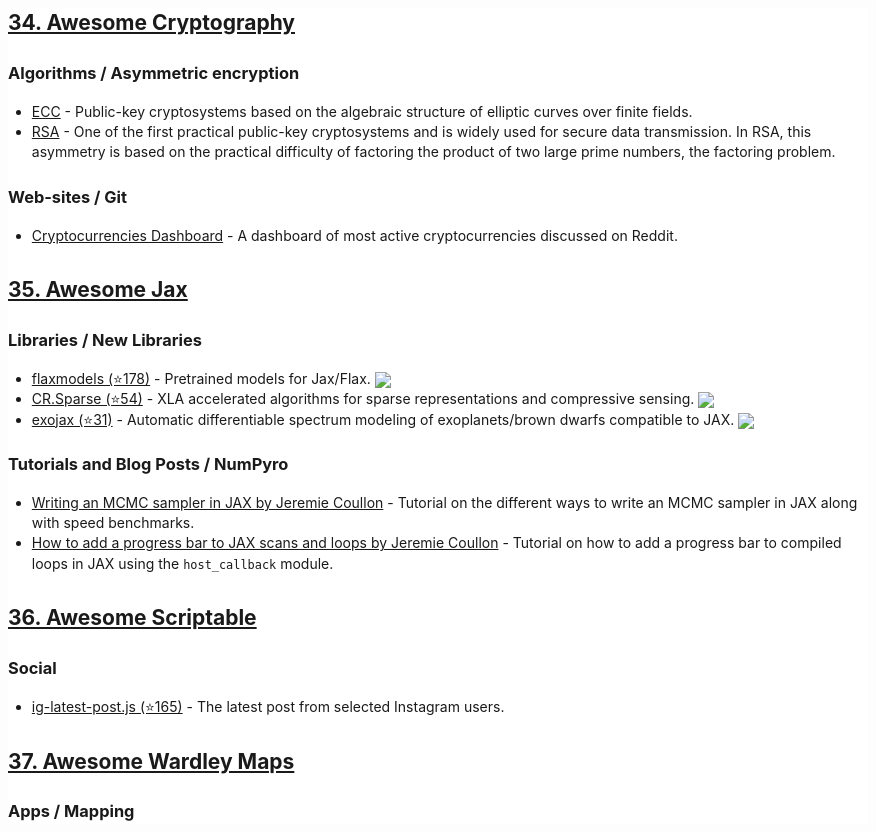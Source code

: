 ## [34. Awesome Cryptography](/content/sobolevn/awesome-cryptography/week/README.md)

### Algorithms / Asymmetric encryption

*   [ECC](https://en.wikipedia.org/wiki/Elliptic-curve_cryptography) - Public-key cryptosystems based on the algebraic structure of elliptic curves over finite fields.
*   [RSA](https://en.wikipedia.org/wiki/RSA_\(cryptosystem\)) - One of the first practical public-key cryptosystems and is widely used for secure data transmission. In RSA, this asymmetry is based on the practical difficulty of factoring the product of two large prime numbers, the factoring problem.

### Web-sites / Git

*   [Cryptocurrencies Dashboard](https://dashboard.nbshare.io/apps/reddit/top-crypto-subreddits/) - A dashboard of most active cryptocurrencies discussed on Reddit.

## [35. Awesome Jax](/content/n2cholas/awesome-jax/week/README.md)

### Libraries / New Libraries

*   [flaxmodels (⭐178)](https://github.com/matthias-wright/flaxmodels) - Pretrained models for Jax/Flax. <img src="https://img.shields.io/github/stars/matthias-wright/flaxmodels?style=social" align="center">
*   [CR.Sparse (⭐54)](https://github.com/carnotresearch/cr-sparse) - XLA accelerated algorithms for sparse representations and compressive sensing. <img src="https://img.shields.io/github/stars/carnotresearch/cr-sparse?style=social" align="center">
*   [exojax (⭐31)](https://github.com/HajimeKawahara/exojax) - Automatic differentiable spectrum modeling of exoplanets/brown dwarfs compatible to JAX. <img src="https://img.shields.io/github/stars/HajimeKawahara/exojax?style=social" align="center">

### Tutorials and Blog Posts / NumPyro

*   [Writing an MCMC sampler in JAX by Jeremie Coullon](https://www.jeremiecoullon.com/2020/11/10/mcmcjax3ways/) - Tutorial on the different ways to write an MCMC sampler in JAX along with speed benchmarks.
*   [How to add a progress bar to JAX scans and loops by Jeremie Coullon](https://www.jeremiecoullon.com/2021/01/29/jax_progress_bar/) - Tutorial on how to add a progress bar to compiled loops in JAX using the `host_callback` module.

## [36. Awesome Scriptable](/content/dersvenhesse/awesome-scriptable/week/README.md)

### Social

*   [ig-latest-post.js (⭐165)](https://github.com/supermamon/scriptable-scripts/blob/master/instagram-widgets/ig-latest-post.js) - The latest post from selected Instagram users.

## [37. Awesome Wardley Maps](/content/wardley-maps-community/awesome-wardley-maps/week/README.md)

### Apps / Mapping

